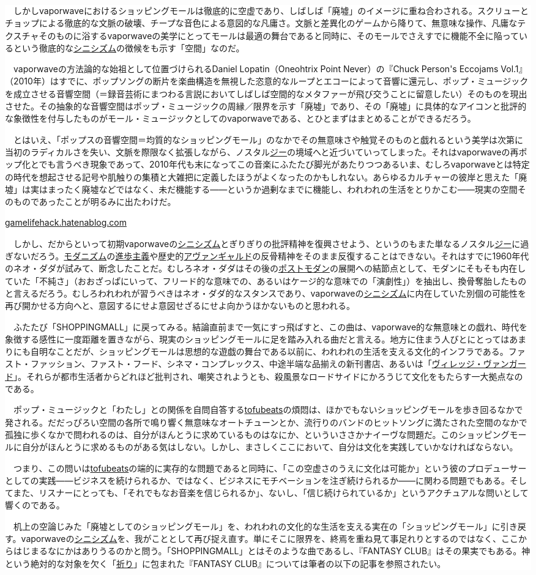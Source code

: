 <iframe style="border: 0; width: 100%; height: 120px;" src="https://bandcamp.com/EmbeddedPlayer/album=909594336/size=large/bgcol=ffffff/linkcol=0687f5/tracklist=false/artwork=small/transparent=true/" seamless=""><a href="http://catsystemcorp.bandcamp.com/album/palm-mall">Palm Mall by 猫 シ Corp.</a></iframe>

　しかしvaporwaveにおけるショッピングモールは徹底的に空虚であり、しばしば「廃墟」のイメージに重ね合わされる。スクリューとチョップによる徹底的な文脈の破壊、チープな音色による意図的な凡庸さ。文脈と差異化のゲームから降りて、無意味な操作、凡庸なテクスチャそのものに浴するvaporwaveの美学にとってモールは最適の舞台であると同時に、そのモールでさえすでに機能不全に陥っているという徹底的な[シニシズム](http://d.hatena.ne.jp/keyword/%A5%B7%A5%CB%A5%B7%A5%BA%A5%E0)の徴候をも示す「空間」なのだ。

<iframe width="560" height="315" src="https://www.youtube.com/embed/unN7QvSWSTo" frameborder="0" allow="autoplay; encrypted-media" allowfullscreen></iframe>

　vaporwaveの方法論的な始祖として位置づけられるDaniel Lopatin（Oneohtrix Point Never）の『Chuck Person's Eccojams Vol.1』（2010年）はすでに、ポップソングの断片を楽曲構造を無視した恣意的なループとエコーによって音響に還元し、ポップ・ミュージックを成立させる音響空間（＝録音芸術にまつわる言説においてしばしば空間的なメタファーが飛び交うことに留意したい）そのものを現出させた。その抽象的な音響空間はポップ・ミュージックの周縁／限界を示す「廃墟」であり、その「廃墟」に具体的なアイコンと批評的な象徴性を付与したものがモール・ミュージックとしてのvaporwaveである、とひとまずはまとめることができるだろう。

　とはいえ、「ポップスの音響空間＝均質的なショッピングモール」のなかでその無意味さや触覚そのものと戯れるという美学は次第に当初のラディカルさを失い、文脈を際限なく拡張しながら、ノスタル[ジー](http://d.hatena.ne.jp/keyword/%A5%B8%A1%BC)の境域へと近づいていってしまった。それはvaporwaveの再ポップ化とでも言うべき現象であって、2010年代も末になってこの音楽にふたたび脚光があたりつつあるいま、むしろvaporwaveとは特定の時代を想起させる記号や肌触りの集積と大雑把に定義したほうがよくなったのかもしれない。あらゆるカルチャーの彼岸と思えた「廃墟」は実はまったく廃墟などではなく、未だ機能する――というか過剰なまでに機能し、われわれの生活をとりかこむ――現実の空間そのものであったことが明るみに出たわけだ。

<iframe src="https://hatenablog-parts.com/embed?url=http%3A%2F%2Fgamelifehack.hatenablog.com%2Fentry%2F2018%2F07%2F07%2F090000" title="スプラトゥーン2DLC『オクト・エキスパンション』がシングルモードとして非常に「えもい」仕上がりだったから遊んでくれ - GAME LIFE HACK" class="embed-card embed-blogcard" scrolling="no" frameborder="0" style="display: block; width: 100%; height: 190px; max-width: 500px; margin: 10px 0px;"></iframe>

[gamelifehack.hatenablog.com](http://gamelifehack.hatenablog.com/entry/2018/07/07/090000)

　しかし、だからといって初期vaporwaveの[シニシズム](http://d.hatena.ne.jp/keyword/%A5%B7%A5%CB%A5%B7%A5%BA%A5%E0)とぎりぎりの批評精神を復興させよう、というのもまた単なるノスタル[ジー](http://d.hatena.ne.jp/keyword/%A5%B8%A1%BC)に過ぎないだろう。[モダニズム](http://d.hatena.ne.jp/keyword/%A5%E2%A5%C0%A5%CB%A5%BA%A5%E0)の[進歩主義](http://d.hatena.ne.jp/keyword/%BF%CA%CA%E2%BC%E7%B5%C1)や歴史的[アヴァンギャルド](http://d.hatena.ne.jp/keyword/%A5%A2%A5%F4%A5%A1%A5%F3%A5%AE%A5%E3%A5%EB%A5%C9)の反骨精神をそのまま反復することはできない。それはすでに1960年代のネオ・ダダが試みて、断念したことだ。むしろネオ・ダダはその後の[ポストモダン](http://d.hatena.ne.jp/keyword/%A5%DD%A5%B9%A5%C8%A5%E2%A5%C0%A5%F3)の展開への結節点として、モダンにそもそも内在していた「不純さ」（おおざっぱにいって、フリード的な意味での、あるいはケージ的な意味での「演劇性」）を抽出し、換骨奪胎したものと言えるだろう。むしろわれわれが習うべきはネオ・ダダ的なスタンスであり、vaporwaveの[シニシズム](http://d.hatena.ne.jp/keyword/%A5%B7%A5%CB%A5%B7%A5%BA%A5%E0)に内在していた別個の可能性を再び開かせる方向へと、意図するにせよ意図せざるにせよ向かうほかないものと思われる。

　ふたたび「SHOPPINGMALL」に戻ってみる。結論直前まで一気にすっ飛ばすと、この曲は、vaporwave的な無意味との戯れ、時代を象徴する感性に一度距離を置きながら、現実のショッピングモールに足を踏み入れる曲だと言える。地方に住まう人びとにとってはあまりにも自明なことだが、ショッピングモールは思想的な遊戯の舞台である以前に、われわれの生活を支える文化的インフラである。ファスト・ファッション、ファスト・フード、シネマ・コンプレックス、中途半端な品揃えの新刊書店、あるいは「[ヴィレッジ・ヴァンガード](http://d.hatena.ne.jp/keyword/%A5%F4%A5%A3%A5%EC%A5%C3%A5%B8%A1%A6%A5%F4%A5%A1%A5%F3%A5%AC%A1%BC%A5%C9)」。それらが都市生活者からどれほど批判され、嘲笑されようとも、殺風景なロードサイドにかろうじて文化をもたらす一大拠点なのである。

　ポップ・ミュージックと「わたし」との関係を自問自答する[tofubeats](http://d.hatena.ne.jp/keyword/tofubeats)の煩悶は、ほかでもないショッピングモールを歩き回るなかで発される。だだっぴろい空間の各所で鳴り響く無意味なオートチューンとか、流行りのバンドのヒットソングに満たされた空間のなかで孤独に歩くなかで問われるのは、自分がほんとうに求めているものはなにか、といういささかナイーヴな問題だ。このショッピングモールに自分がほんとうに求めるものがある気はしない。しかし、まさしくここにおいて、自分は文化を実践していかなければならない。

　つまり、この問いは[tofubeats](http://d.hatena.ne.jp/keyword/tofubeats)の端的に実存的な問題であると同時に、「この空虚さのうえに文化は可能か」という彼のプロデューサーとしての実践――ビジネスを続けられるか、ではなく、ビジネスにモチベーションを注ぎ続けられるか――に関わる問題でもある。そしてまた、リスナーにとっても、「それでもなお音楽を信じられるか」、ないし、「信じ続けられているか」というアクチュアルな問いとして響くのである。

　机上の空論じみた「廃墟としてのショッピングモール」を、われわれの文化的な生活を支える実在の「ショッピングモール」に引き戻す。vaporwaveの[シニシズム](http://d.hatena.ne.jp/keyword/%A5%B7%A5%CB%A5%B7%A5%BA%A5%E0)を、我がこととして再び捉え直す。単にそこに限界を、終焉を重ね見て事足れりとするのではなく、ここからはじまるなにかはありうるのかと問う。「SHOPPINGMALL」とはそのような曲であるし、『FANTASY CLUB』はその果実でもある。神という絶対的な対象を欠く「[祈り](http://d.hatena.ne.jp/keyword/%B5%A7%A4%EA)」に包まれた『FANTASY CLUB』については筆者の以下の記事を参照されたい。
